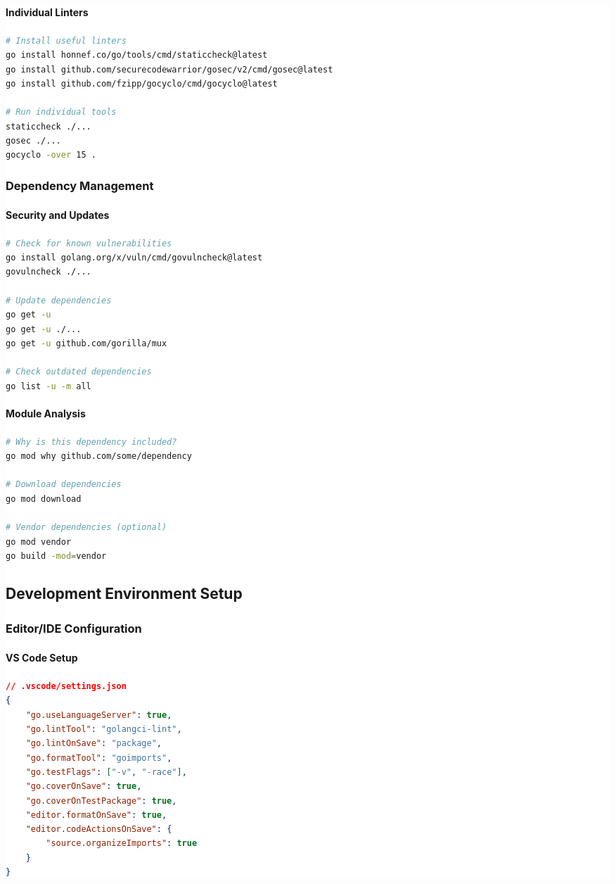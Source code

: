 #### Individual Linters
```bash
# Install useful linters
go install honnef.co/go/tools/cmd/staticcheck@latest
go install github.com/securecodewarrior/gosec/v2/cmd/gosec@latest
go install github.com/fzipp/gocyclo/cmd/gocyclo@latest

# Run individual tools
staticcheck ./...
gosec ./...
gocyclo -over 15 .
```

### Dependency Management

#### Security and Updates
```bash
# Check for known vulnerabilities
go install golang.org/x/vuln/cmd/govulncheck@latest
govulncheck ./...

# Update dependencies
go get -u
go get -u ./...
go get -u github.com/gorilla/mux

# Check outdated dependencies
go list -u -m all
```

#### Module Analysis
```bash
# Why is this dependency included?
go mod why github.com/some/dependency

# Download dependencies
go mod download

# Vendor dependencies (optional)
go mod vendor
go build -mod=vendor
```

## Development Environment Setup

### Editor/IDE Configuration

#### VS Code Setup
```json
// .vscode/settings.json
{
    "go.useLanguageServer": true,
    "go.lintTool": "golangci-lint",
    "go.lintOnSave": "package",
    "go.formatTool": "goimports",
    "go.testFlags": ["-v", "-race"],
    "go.coverOnSave": true,
    "go.coverOnTestPackage": true,
    "editor.formatOnSave": true,
    "editor.codeActionsOnSave": {
        "source.organizeImports": true
    }
}

```